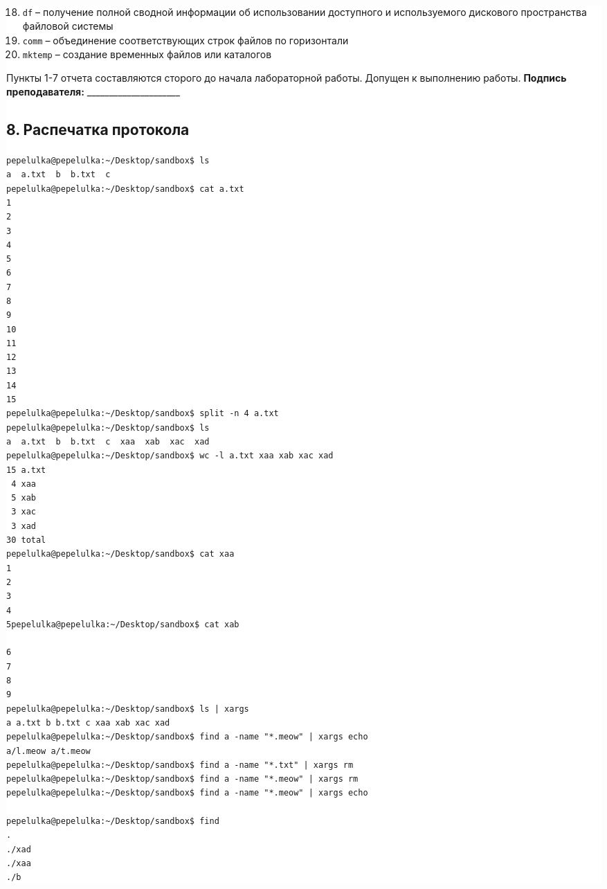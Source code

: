 18. ```df``` – получение полной сводной информации об использовании доступного и используемого дискового пространства файловой системы
19. ```comm``` – объединение соответствующих строк файлов по горизонтали
20. ```mktemp``` – создание временных файлов или каталогов

Пункты 1-7 отчета составляются сторого до начала лабораторной работы.
Допущен к выполнению работы.
<b>Подпись преподавателя:</b> _____________________

## 8. Распечатка протокола

```
pepelulka@pepelulka:~/Desktop/sandbox$ ls
a  a.txt  b  b.txt  c
pepelulka@pepelulka:~/Desktop/sandbox$ cat a.txt
1
2
3
4
5
6
7
8
9
10
11
12
13
14
15
pepelulka@pepelulka:~/Desktop/sandbox$ split -n 4 a.txt
pepelulka@pepelulka:~/Desktop/sandbox$ ls
a  a.txt  b  b.txt  c  xaa  xab  xac  xad
pepelulka@pepelulka:~/Desktop/sandbox$ wc -l a.txt xaa xab xac xad
15 a.txt
 4 xaa
 5 xab
 3 xac
 3 xad
30 total
pepelulka@pepelulka:~/Desktop/sandbox$ cat xaa
1
2
3
4
5pepelulka@pepelulka:~/Desktop/sandbox$ cat xab

6
7
8
9
pepelulka@pepelulka:~/Desktop/sandbox$ ls | xargs
a a.txt b b.txt c xaa xab xac xad
pepelulka@pepelulka:~/Desktop/sandbox$ find a -name "*.meow" | xargs echo
a/l.meow a/t.meow
pepelulka@pepelulka:~/Desktop/sandbox$ find a -name "*.txt" | xargs rm
pepelulka@pepelulka:~/Desktop/sandbox$ find a -name "*.meow" | xargs rm
pepelulka@pepelulka:~/Desktop/sandbox$ find a -name "*.meow" | xargs echo

pepelulka@pepelulka:~/Desktop/sandbox$ find
.
./xad
./xaa
./b
```